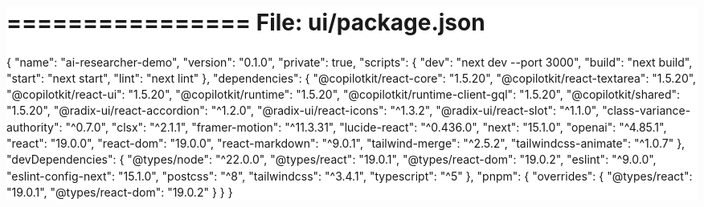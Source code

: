 ================
File: ui/package.json
================
{
  "name": "ai-researcher-demo",
  "version": "0.1.0",
  "private": true,
  "scripts": {
    "dev": "next dev --port 3000",
    "build": "next build",
    "start": "next start",
    "lint": "next lint"
  },
  "dependencies": {
    "@copilotkit/react-core": "1.5.20",
    "@copilotkit/react-textarea": "1.5.20",
    "@copilotkit/react-ui": "1.5.20",
    "@copilotkit/runtime": "1.5.20",
    "@copilotkit/runtime-client-gql": "1.5.20",
    "@copilotkit/shared": "1.5.20",
    "@radix-ui/react-accordion": "^1.2.0",
    "@radix-ui/react-icons": "^1.3.2",
    "@radix-ui/react-slot": "^1.1.0",
    "class-variance-authority": "^0.7.0",
    "clsx": "^2.1.1",
    "framer-motion": "^11.3.31",
    "lucide-react": "^0.436.0",
    "next": "15.1.0",
    "openai": "^4.85.1",
    "react": "19.0.0",
    "react-dom": "19.0.0",
    "react-markdown": "^9.0.1",
    "tailwind-merge": "^2.5.2",
    "tailwindcss-animate": "^1.0.7"
  },
  "devDependencies": {
    "@types/node": "^22.0.0",
    "@types/react": "19.0.1",
    "@types/react-dom": "19.0.2",
    "eslint": "^9.0.0",
    "eslint-config-next": "15.1.0",
    "postcss": "^8",
    "tailwindcss": "^3.4.1",
    "typescript": "^5"
  },
  "pnpm": {
    "overrides": {
      "@types/react": "19.0.1",
      "@types/react-dom": "19.0.2"
    }
  }
}
